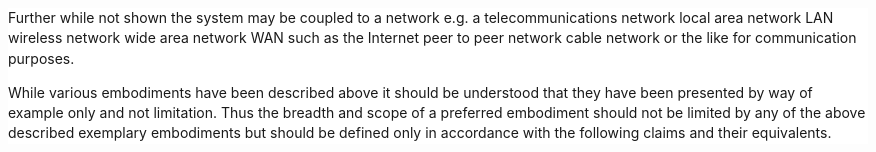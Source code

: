 Further while not shown the system may be coupled to a network e.g. a telecommunications network local area network LAN wireless network wide area network WAN such as the Internet peer to peer network cable network or the like for communication purposes.

While various embodiments have been described above it should be understood that they have been presented by way of example only and not limitation. Thus the breadth and scope of a preferred embodiment should not be limited by any of the above described exemplary embodiments but should be defined only in accordance with the following claims and their equivalents.

